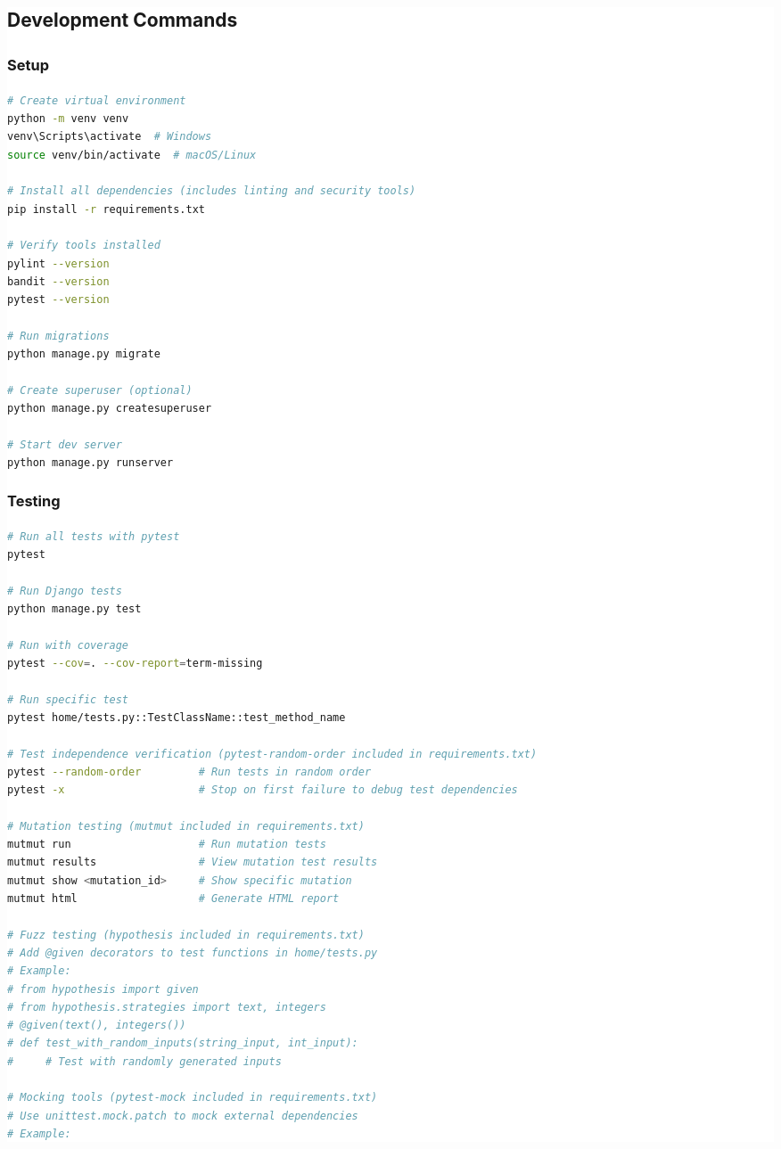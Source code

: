 ## Development Commands

### Setup
```bash
# Create virtual environment
python -m venv venv
venv\Scripts\activate  # Windows
source venv/bin/activate  # macOS/Linux

# Install all dependencies (includes linting and security tools)
pip install -r requirements.txt

# Verify tools installed
pylint --version
bandit --version
pytest --version

# Run migrations
python manage.py migrate

# Create superuser (optional)
python manage.py createsuperuser

# Start dev server
python manage.py runserver
```

### Testing
```bash
# Run all tests with pytest
pytest

# Run Django tests
python manage.py test

# Run with coverage
pytest --cov=. --cov-report=term-missing

# Run specific test
pytest home/tests.py::TestClassName::test_method_name

# Test independence verification (pytest-random-order included in requirements.txt)
pytest --random-order         # Run tests in random order
pytest -x                     # Stop on first failure to debug test dependencies

# Mutation testing (mutmut included in requirements.txt)
mutmut run                    # Run mutation tests
mutmut results                # View mutation test results
mutmut show <mutation_id>     # Show specific mutation
mutmut html                   # Generate HTML report

# Fuzz testing (hypothesis included in requirements.txt)
# Add @given decorators to test functions in home/tests.py
# Example:
# from hypothesis import given
# from hypothesis.strategies import text, integers
# @given(text(), integers())
# def test_with_random_inputs(string_input, int_input):
#     # Test with randomly generated inputs

# Mocking tools (pytest-mock included in requirements.txt)
# Use unittest.mock.patch to mock external dependencies
# Example:
```
